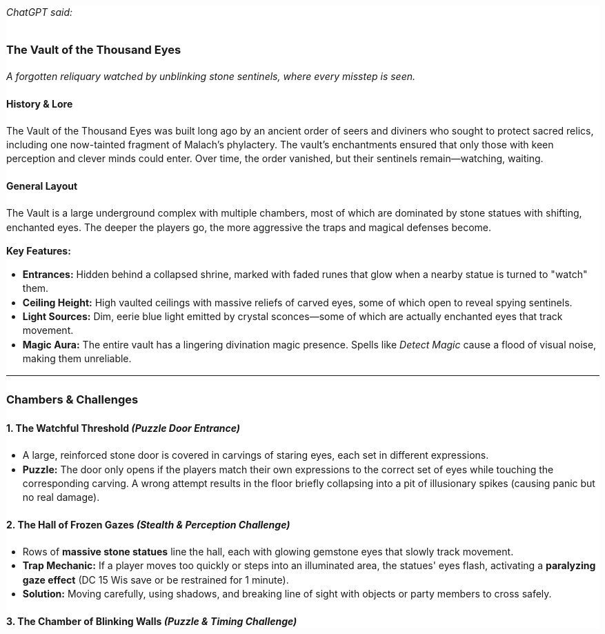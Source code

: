 ###### ChatGPT said:

### **The Vault of the Thousand Eyes**

_A forgotten reliquary watched by unblinking stone sentinels, where every misstep is seen._

#### **History & Lore**

The Vault of the Thousand Eyes was built long ago by an ancient order of seers and diviners who sought to protect sacred relics, including one now-tainted fragment of Malach’s phylactery. The vault’s enchantments ensured that only those with keen perception and clever minds could enter. Over time, the order vanished, but their sentinels remain—watching, waiting.

#### **General Layout**

The Vault is a large underground complex with multiple chambers, most of which are dominated by stone statues with shifting, enchanted eyes. The deeper the players go, the more aggressive the traps and magical defenses become.

**Key Features:**

- **Entrances:** Hidden behind a collapsed shrine, marked with faded runes that glow when a nearby statue is turned to "watch" them.
- **Ceiling Height:** High vaulted ceilings with massive reliefs of carved eyes, some of which open to reveal spying sentinels.
- **Light Sources:** Dim, eerie blue light emitted by crystal sconces—some of which are actually enchanted eyes that track movement.
- **Magic Aura:** The entire vault has a lingering divination magic presence. Spells like _Detect Magic_ cause a flood of visual noise, making them unreliable.

---

### **Chambers & Challenges**

#### **1. The Watchful Threshold** _(Puzzle Door Entrance)_

- A large, reinforced stone door is covered in carvings of staring eyes, each set in different expressions.
- **Puzzle:** The door only opens if the players match their own expressions to the correct set of eyes while touching the corresponding carving. A wrong attempt results in the floor briefly collapsing into a pit of illusionary spikes (causing panic but no real damage).

#### **2. The Hall of Frozen Gazes** _(Stealth & Perception Challenge)_

- Rows of **massive stone statues** line the hall, each with glowing gemstone eyes that slowly track movement.
- **Trap Mechanic:** If a player moves too quickly or steps into an illuminated area, the statues' eyes flash, activating a **paralyzing gaze effect** (DC 15 Wis save or be restrained for 1 minute).
- **Solution:** Moving carefully, using shadows, and breaking line of sight with objects or party members to cross safely.

#### **3. The Chamber of Blinking Walls** _(Puzzle & Timing Challenge)_
